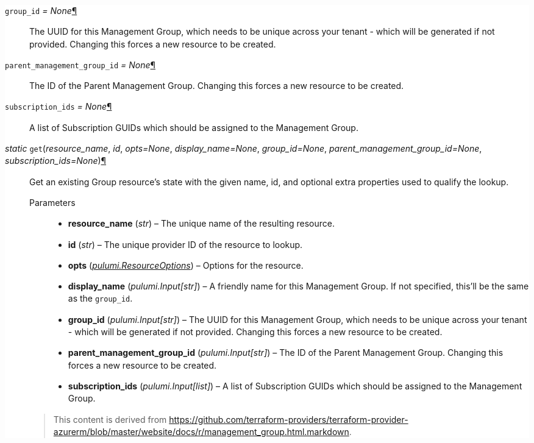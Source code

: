 <dl class="attribute">
<dt id="pulumi_azure.management.Group.group_id">
<code class="sig-name descname">group_id</code><em class="property"> = None</em><a class="headerlink" href="#pulumi_azure.management.Group.group_id" title="Permalink to this definition">¶</a></dt>
<dd><p>The UUID for this Management Group, which needs to be unique across your tenant - which will be generated if not provided. Changing this forces a new resource to be created.</p>
</dd></dl>

<dl class="attribute">
<dt id="pulumi_azure.management.Group.parent_management_group_id">
<code class="sig-name descname">parent_management_group_id</code><em class="property"> = None</em><a class="headerlink" href="#pulumi_azure.management.Group.parent_management_group_id" title="Permalink to this definition">¶</a></dt>
<dd><p>The ID of the Parent Management Group. Changing this forces a new resource to be created.</p>
</dd></dl>

<dl class="attribute">
<dt id="pulumi_azure.management.Group.subscription_ids">
<code class="sig-name descname">subscription_ids</code><em class="property"> = None</em><a class="headerlink" href="#pulumi_azure.management.Group.subscription_ids" title="Permalink to this definition">¶</a></dt>
<dd><p>A list of Subscription GUIDs which should be assigned to the Management Group.</p>
</dd></dl>

<dl class="method">
<dt id="pulumi_azure.management.Group.get">
<em class="property">static </em><code class="sig-name descname">get</code><span class="sig-paren">(</span><em class="sig-param">resource_name</em>, <em class="sig-param">id</em>, <em class="sig-param">opts=None</em>, <em class="sig-param">display_name=None</em>, <em class="sig-param">group_id=None</em>, <em class="sig-param">parent_management_group_id=None</em>, <em class="sig-param">subscription_ids=None</em><span class="sig-paren">)</span><a class="headerlink" href="#pulumi_azure.management.Group.get" title="Permalink to this definition">¶</a></dt>
<dd><p>Get an existing Group resource’s state with the given name, id, and optional extra
properties used to qualify the lookup.</p>
<dl class="field-list simple">
<dt class="field-odd">Parameters</dt>
<dd class="field-odd"><ul class="simple">
<li><p><strong>resource_name</strong> (<em>str</em>) – The unique name of the resulting resource.</p></li>
<li><p><strong>id</strong> (<em>str</em>) – The unique provider ID of the resource to lookup.</p></li>
<li><p><strong>opts</strong> (<a class="reference internal" href="../../pulumi/#pulumi.ResourceOptions" title="pulumi.ResourceOptions"><em>pulumi.ResourceOptions</em></a>) – Options for the resource.</p></li>
<li><p><strong>display_name</strong> (<em>pulumi.Input</em><em>[</em><em>str</em><em>]</em>) – A friendly name for this Management Group. If not specified, this’ll be the same as the <code class="docutils literal notranslate"><span class="pre">group_id</span></code>.</p></li>
<li><p><strong>group_id</strong> (<em>pulumi.Input</em><em>[</em><em>str</em><em>]</em>) – The UUID for this Management Group, which needs to be unique across your tenant - which will be generated if not provided. Changing this forces a new resource to be created.</p></li>
<li><p><strong>parent_management_group_id</strong> (<em>pulumi.Input</em><em>[</em><em>str</em><em>]</em>) – The ID of the Parent Management Group. Changing this forces a new resource to be created.</p></li>
<li><p><strong>subscription_ids</strong> (<em>pulumi.Input</em><em>[</em><em>list</em><em>]</em>) – A list of Subscription GUIDs which should be assigned to the Management Group.</p></li>
</ul>
</dd>
</dl>
<blockquote>
<div><p>This content is derived from <a class="reference external" href="https://github.com/terraform-providers/terraform-provider-azurerm/blob/master/website/docs/r/management_group.html.markdown">https://github.com/terraform-providers/terraform-provider-azurerm/blob/master/website/docs/r/management_group.html.markdown</a>.</p>
</div></blockquote>